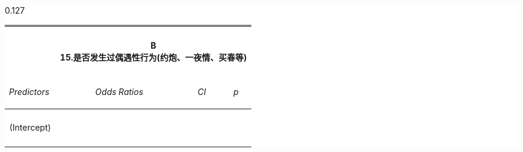 0.127

</td>

</tr>

</table>

<table style="border-collapse:collapse; border:none;">

<tr>

<th style="border-top: double; text-align:center; font-style:normal; font-weight:bold; padding:0.2cm;  text-align:left; ">

 

</th>

<th colspan="3" style="border-top: double; text-align:center; font-style:normal; font-weight:bold; padding:0.2cm; ">

B<br>15.是否发生过偶遇性行为(约炮、一夜情、买春等)

</th>

</tr>

<tr>

<td style=" text-align:center; border-bottom:1px solid; font-style:italic; font-weight:normal;  text-align:left; ">

Predictors

</td>

<td style=" text-align:center; border-bottom:1px solid; font-style:italic; font-weight:normal;  ">

Odds
Ratios

</td>

<td style=" text-align:center; border-bottom:1px solid; font-style:italic; font-weight:normal;  ">

CI

</td>

<td style=" text-align:center; border-bottom:1px solid; font-style:italic; font-weight:normal;  ">

p

</td>

</tr>

<tr>

<td style=" padding:0.2cm; text-align:left; vertical-align:top; text-align:left; ">

(Intercept)

</td>
